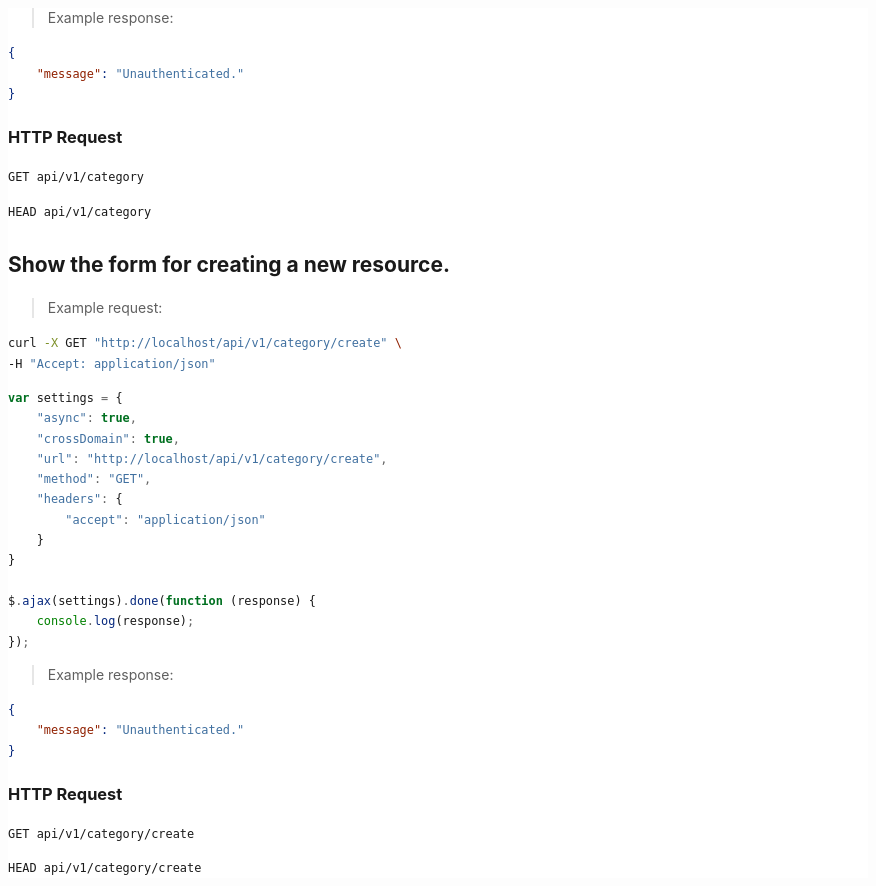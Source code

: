 > Example response:

```json
{
    "message": "Unauthenticated."
}
```

### HTTP Request
`GET api/v1/category`

`HEAD api/v1/category`





## Show the form for creating a new resource.

> Example request:

```bash
curl -X GET "http://localhost/api/v1/category/create" \
-H "Accept: application/json"
```

```javascript
var settings = {
    "async": true,
    "crossDomain": true,
    "url": "http://localhost/api/v1/category/create",
    "method": "GET",
    "headers": {
        "accept": "application/json"
    }
}

$.ajax(settings).done(function (response) {
    console.log(response);
});
```

> Example response:

```json
{
    "message": "Unauthenticated."
}
```

### HTTP Request
`GET api/v1/category/create`

`HEAD api/v1/category/create`




